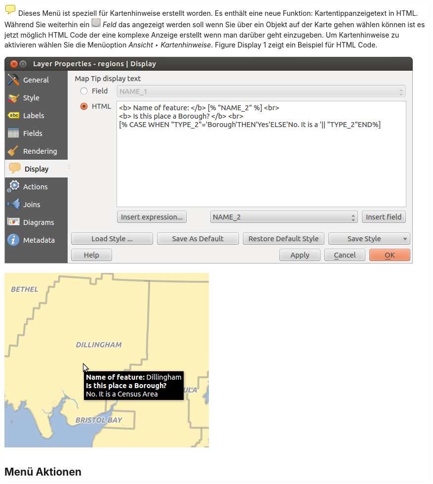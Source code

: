 <img src="/images/mActionMapTips.png" /> Dieses Menü ist speziell für Kartenhinweise erstellt worden. Es enthält eine neue Funktion: Kartentippanzeigetext in HTML. Während Sie weiterhin ein ![radiobuttonoff](/images/radiobuttonoff.png) *Feld* das angezeigt werden soll wenn Sie über ein Objekt auf der Karte gehen wählen können ist es jetzt möglich HTML Code der eine komplexe Anzeige erstellt wenn man darüber geht einzugeben. Um Kartenhinweise zu aktivieren wählen Sie die Menüoption *Ansicht ‣ Kartenhinweise*. Figure Display 1 zeigt ein Beispiel für HTML Code.

![](/images/display_html.png)

![](/images/map_tip.png)

## Menü Aktionen <a name="#actions-menu"></a>
